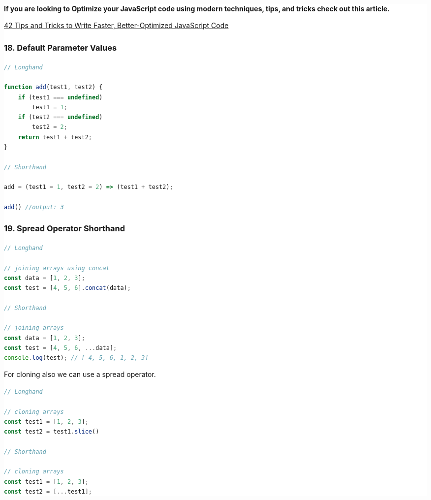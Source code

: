**If you are looking to Optimize your JavaScript code using modern techniques, tips, and tricks check out this article.**

[42 Tips and Tricks to Write Faster, Better-Optimized JavaScript Code](https://medium.com/javascript-in-plain-english/42-tips-and-tricks-to-write-faster-better-optimized-javascript-code-3a82c53d051e)

### 18. Default Parameter Values

```js
// Longhand

function add(test1, test2) {
    if (test1 === undefined)
        test1 = 1;
    if (test2 === undefined)
        test2 = 2;
    return test1 + test2;
}

// Shorthand

add = (test1 = 1, test2 = 2) => (test1 + test2);

add() //output: 3
```

### 19. Spread Operator Shorthand

```js
// Longhand

// joining arrays using concat
const data = [1, 2, 3];
const test = [4, 5, 6].concat(data);

// Shorthand

// joining arrays
const data = [1, 2, 3];
const test = [4, 5, 6, ...data];
console.log(test); // [ 4, 5, 6, 1, 2, 3]
```

For cloning also we can use a spread operator.

```js
// Longhand

// cloning arrays
const test1 = [1, 2, 3];
const test2 = test1.slice()

// Shorthand

// cloning arrays
const test1 = [1, 2, 3];
const test2 = [...test1];
```
